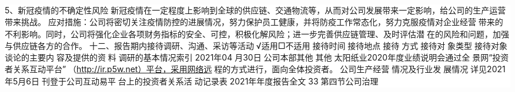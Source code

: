 5、新冠疫情的不确定性风险
新冠疫情在一定程度上影响到全球的供应链、交通物流等，从而对公司发展带来一定影响，给公司的生产运营带来挑战。
应对措施：公司将密切关注疫情防控的进展情况，努力保护员工健康，并将防疫工作常态化，努力克服疫情对企业经营
带来的不利影响。同时，公司将强化企业各项财务指标的安全、可控，积极化解风险；进一步完善供应链管理、及时评估潜
在的风险和问题，加强与供应链各方的合作。
十二、报告期内接待调研、沟通、采访等活动
√适用□不适用
接待时间
接待地点
接待
方式
接待对
象类型
接待对象
谈论的主要内
容及提供的资
料
调研的基本情况索引
2021年04
月30日
公司本部其他
其他
太阳纸业2020年度业绩说明会通过全
景网“投资者关系互动平台”
（http://ir.p5w.net）平台，采用网络远
程的方式进行，面向全体投资者。
公司生产经营
情况及行业发
展情况
详见2021年5月6日
刊登于公司互动易平
台上的投资者关系活
动记录表
2021年年度报告全文
33
第四节公司治理